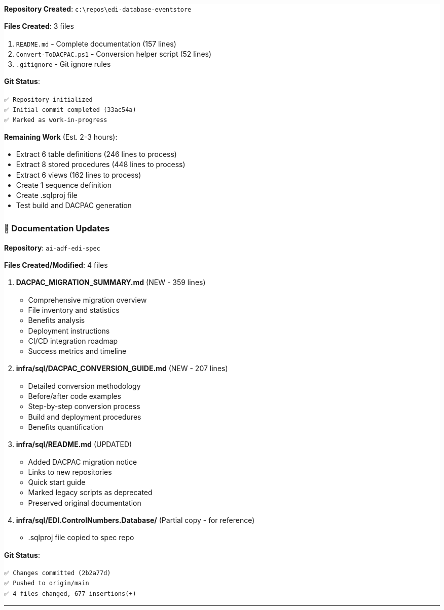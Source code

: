 **Repository Created**: `c:\repos\edi-database-eventstore`

**Files Created**: 3 files

1. `README.md` - Complete documentation (157 lines)
2. `Convert-ToDACPAC.ps1` - Conversion helper script (52 lines)
3. `.gitignore` - Git ignore rules

**Git Status**:
```
✅ Repository initialized
✅ Initial commit completed (33ac54a)
✅ Marked as work-in-progress
```

**Remaining Work** (Est. 2-3 hours):
- Extract 6 table definitions (246 lines to process)
- Extract 8 stored procedures (448 lines to process)
- Extract 6 views (162 lines to process)
- Create 1 sequence definition
- Create .sqlproj file
- Test build and DACPAC generation

### 📝 Documentation Updates

**Repository**: `ai-adf-edi-spec`

**Files Created/Modified**: 4 files

1. **DACPAC_MIGRATION_SUMMARY.md** (NEW - 359 lines)
   - Comprehensive migration overview
   - File inventory and statistics
   - Benefits analysis
   - Deployment instructions
   - CI/CD integration roadmap
   - Success metrics and timeline

2. **infra/sql/DACPAC_CONVERSION_GUIDE.md** (NEW - 207 lines)
   - Detailed conversion methodology
   - Before/after code examples
   - Step-by-step conversion process
   - Build and deployment procedures
   - Benefits quantification

3. **infra/sql/README.md** (UPDATED)
   - Added DACPAC migration notice
   - Links to new repositories
   - Quick start guide
   - Marked legacy scripts as deprecated
   - Preserved original documentation

4. **infra/sql/EDI.ControlNumbers.Database/** (Partial copy - for reference)
   - .sqlproj file copied to spec repo

**Git Status**:
```
✅ Changes committed (2b2a77d)
✅ Pushed to origin/main
✅ 4 files changed, 677 insertions(+)
```

---